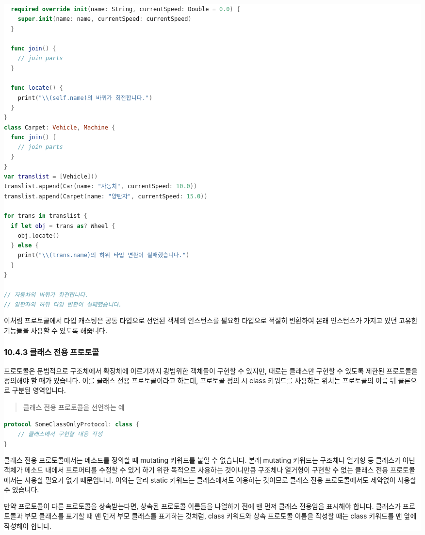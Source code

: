 ```swift
  required override init(name: String, currentSpeed: Double = 0.0) {
    super.init(name: name, currentSpeed: currentSpeed)
  }
  
  func join() {
    // join parts
  }
  
  func locate() {
    print("\\(self.name)의 바퀴가 회전합니다.")
  }
}
class Carpet: Vehicle, Machine {
  func join() {
    // join parts
  }
}
var translist = [Vehicle]()
translist.append(Car(name: "자동차", currentSpeed: 10.0))
translist.append(Carpet(name: "양탄자", currentSpeed: 15.0))

for trans in translist {
  if let obj = trans as? Wheel {
    obj.locate()
  } else {
    print("\\(trans.name)의 하위 타입 변환이 실패했습니다.")
  }
}

// 자동차의 바퀴가 회전합니다.
// 양탄자의 하위 타입 변환이 실패했습니다.
```

이처럼 프로토콜에서 타입 캐스팅은 공통 타입으로 선언된 객체의 인스턴스를 필요한 타입으로 적절히 변환하여 본래 인스턴스가 가지고 있던 고유한 기능들을 사용할 수 있도록 해줍니다.

### 10.4.3 클래스 전용 프로토콜

프로토콜은 문법적으로 구조체에서 확장체에 이르기까지 광범위한 객체들이 구현할 수 있지만, 때로는 클래스만 구현할 수 있도록 제한된 프로토콜을 정의해야 할 때가 있습니다. 이를 클래스 전용 프로토콜이라고 하는데, 프로토콜 정의 시 class 키워드를 사용하는 위치는 프로토콜의 이름 뒤 클론으로 구분된 영역입니다.

> 클래스 전용 프로토콜을 선언하는 예

```swift
protocol SomeClassOnlyProtocol: class {
	// 클래스에서 구현할 내용 작성
} 
```

클래스 전용 프로토콜에서는 메소드를 정의할 때 mutating 키워드를 붙일 수 없습니다. 본래 mutating 키워드는 구조체나 열거형 등 클래스가 아닌 객체가 메소드 내에서 프로퍼티를 수정할 수 있게 하기 위한 목적으로 사용하는 것이니만큼 구조체나 열거형이 구현할 수 없는 클래스 전용 프로토콜에서는 사용할 필요가 없기 때문입니다. 이와는 달리 static 키워드는 클래스에서도 이용하는 것이므로 클래스 전용 프로토콜에서도 제약없이 사용할 수 있습니다.

만약 프로토콜이 다른 프로토콜을 상속받는다면, 상속된 프로토콜 이름들을 나열하기 전에 맨 먼저 클래스 전용임을 표시해야 합니다. 클래스가 프로토콜과 부모 클래스를 표기할 때 맨 먼저 부모 클래스를 표기하는 것처럼, class 키워드와 상속 프로토콜 이름을 작성할 때는 class 키워드를 맨 앞에 작성해야 합니다.
